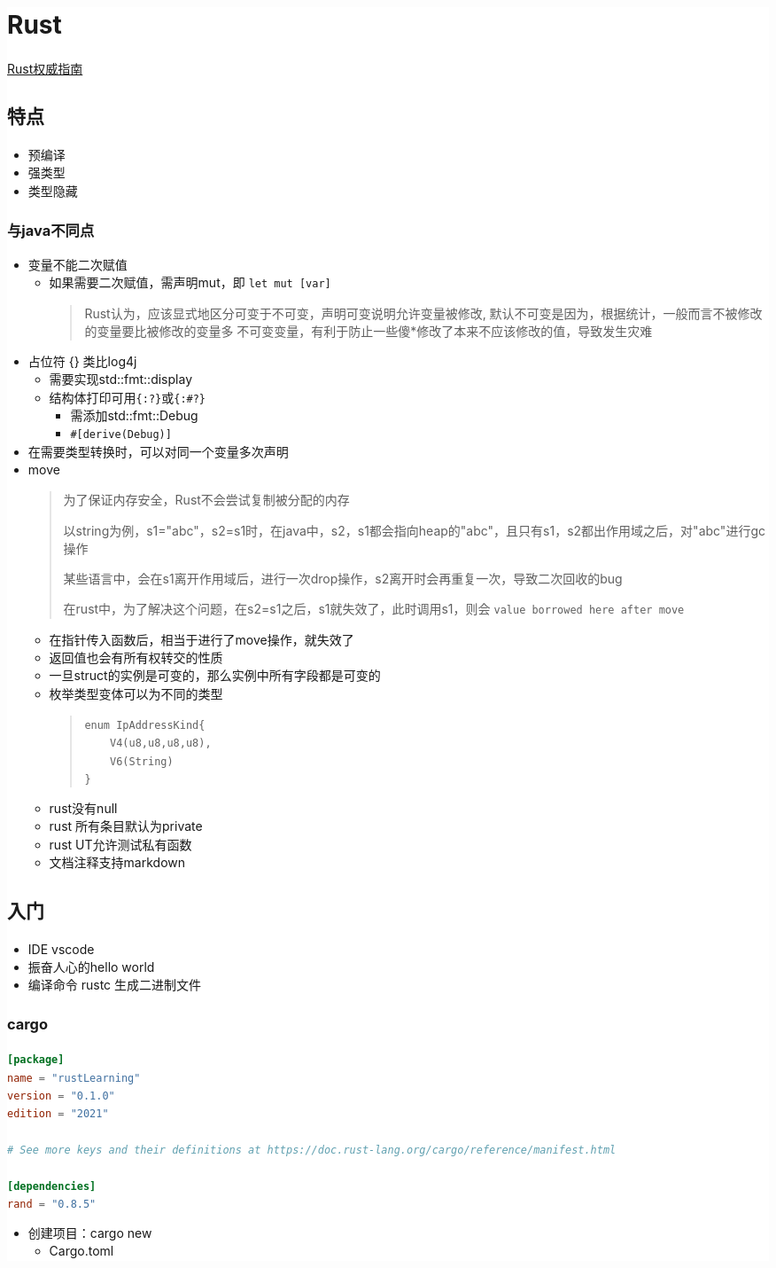 # Rust
[Rust权威指南](https://kaisery.github.io/trpl-zh-cn/ch05-03-method-syntax.html)
## 特点
  - 预编译
  - 强类型
  - 类型隐藏
### 与java不同点
  - 变量不能二次赋值
    - 如果需要二次赋值，需声明mut，即 `let mut [var]`
      > Rust认为，应该显式地区分可变于不可变，声明可变说明允许变量被修改, 默认不可变是因为，根据统计，一般而言不被修改的变量要比被修改的变量多
      > 不可变变量，有利于防止一些傻*修改了本来不应该修改的值，导致发生灾难
  - 占位符 {}  类比log4j
    - 需要实现std::fmt::display
    - 结构体打印可用`{:?}`或`{:#?}`
      - 需添加std::fmt::Debug
      - `#[derive(Debug)]`
  - 在需要类型转换时，可以对同一个变量多次声明
  - move
    > 为了保证内存安全，Rust不会尝试复制被分配的内存
    > 
    > 以string为例，s1="abc"，s2=s1时，在java中，s2，s1都会指向heap的"abc"，且只有s1，s2都出作用域之后，对"abc"进行gc操作
    > 
    > 某些语言中，会在s1离开作用域后，进行一次drop操作，s2离开时会再重复一次，导致二次回收的bug
    > 
    > 在rust中，为了解决这个问题，在s2=s1之后，s1就失效了，此时调用s1，则会 `value borrowed here after move`
    - 在指针传入函数后，相当于进行了move操作，就失效了
    - 返回值也会有所有权转交的性质
    - 一旦struct的实例是可变的，那么实例中所有字段都是可变的
    - 枚举类型变体可以为不同的类型
      > ```
      > enum IpAddressKind{
      >     V4(u8,u8,u8,u8),
      >     V6(String)
      > }
      > ```
      > 
    - rust没有null
    - rust 所有条目默认为private
    - rust UT允许测试私有函数 
    - 文档注释支持markdown

 ## 入门
- IDE vscode
- 振奋人心的hello world
- 编译命令 rustc 生成二进制文件
### cargo
```toml
[package]
name = "rustLearning"
version = "0.1.0"
edition = "2021"

# See more keys and their definitions at https://doc.rust-lang.org/cargo/reference/manifest.html

[dependencies]
rand = "0.8.5"
```
- 创建项目：cargo new 
    - Cargo.toml